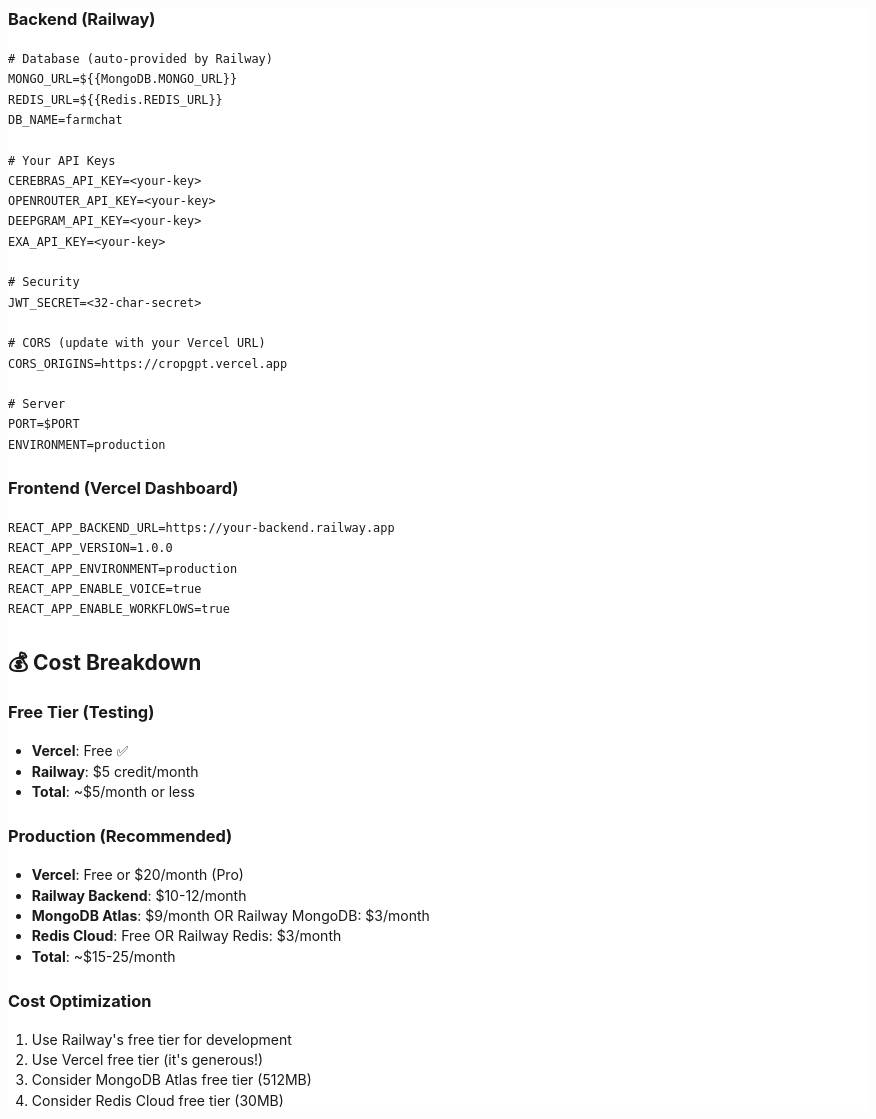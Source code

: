 ### Backend (Railway)
```env
# Database (auto-provided by Railway)
MONGO_URL=${{MongoDB.MONGO_URL}}
REDIS_URL=${{Redis.REDIS_URL}}
DB_NAME=farmchat

# Your API Keys
CEREBRAS_API_KEY=<your-key>
OPENROUTER_API_KEY=<your-key>
DEEPGRAM_API_KEY=<your-key>
EXA_API_KEY=<your-key>

# Security
JWT_SECRET=<32-char-secret>

# CORS (update with your Vercel URL)
CORS_ORIGINS=https://cropgpt.vercel.app

# Server
PORT=$PORT
ENVIRONMENT=production
```

### Frontend (Vercel Dashboard)
```env
REACT_APP_BACKEND_URL=https://your-backend.railway.app
REACT_APP_VERSION=1.0.0
REACT_APP_ENVIRONMENT=production
REACT_APP_ENABLE_VOICE=true
REACT_APP_ENABLE_WORKFLOWS=true
```

## 💰 Cost Breakdown

### Free Tier (Testing)
- **Vercel**: Free ✅
- **Railway**: $5 credit/month
- **Total**: ~$5/month or less

### Production (Recommended)
- **Vercel**: Free or $20/month (Pro)
- **Railway Backend**: $10-12/month
- **MongoDB Atlas**: $9/month OR Railway MongoDB: $3/month
- **Redis Cloud**: Free OR Railway Redis: $3/month
- **Total**: ~$15-25/month

### Cost Optimization
1. Use Railway's free tier for development
2. Use Vercel free tier (it's generous!)
3. Consider MongoDB Atlas free tier (512MB)
4. Consider Redis Cloud free tier (30MB)
